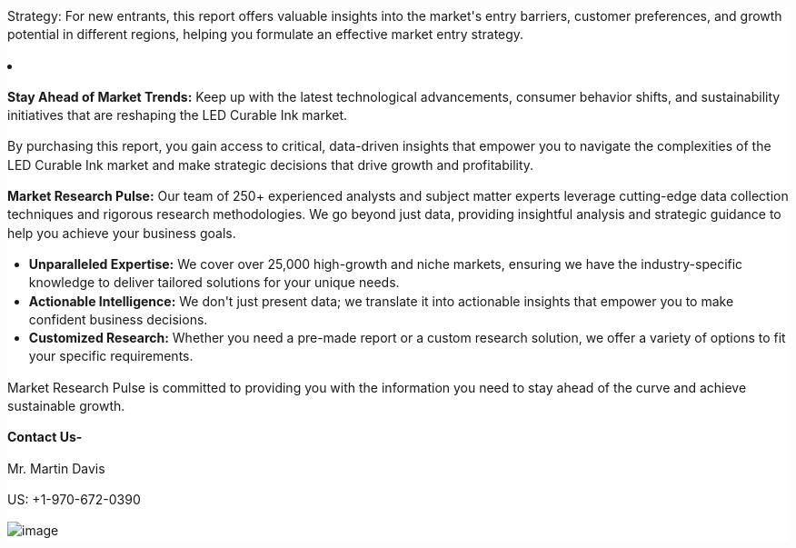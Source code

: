 Strategy:</strong> For new entrants, this report offers valuable insights into the market's entry barriers, customer preferences, and growth potential in different regions, helping you formulate an effective market entry strategy.</p></li><li><p><strong>Stay Ahead of Market Trends:</strong> Keep up with the latest technological advancements, consumer behavior shifts, and sustainability initiatives that are reshaping the LED Curable Ink market.</p></li></ol><p>By purchasing this report, you gain access to critical, data-driven insights that empower you to navigate the complexities of the LED Curable Ink market and make strategic decisions that drive growth and profitability.</p><p><strong>Market Research Pulse:</strong>&nbsp;Our team of 250+ experienced analysts and subject matter experts leverage cutting-edge data collection techniques and rigorous research methodologies. We go beyond just data, providing insightful analysis and strategic guidance to help you achieve your business goals.</p><ul><li><strong>Unparalleled Expertise:</strong>&nbsp;We cover over 25,000 high-growth and niche markets, ensuring we have the industry-specific knowledge to deliver tailored solutions for your unique needs.</li><li><strong>Actionable Intelligence:</strong>&nbsp;We don't just present data; we translate it into actionable insights that empower you to make confident business decisions.</li><li><strong>Customized Research:</strong>&nbsp;Whether you need a pre-made report or a custom research solution, we offer a variety of options to fit your specific requirements.</li></ul><p>Market Research Pulse is committed to providing you with the information you need to stay ahead of the curve and achieve sustainable growth.</p><p><strong>Contact Us-</strong></p><p>Mr. Martin Davis</p><p>US: +1-970-672-0390</p>
![image](https://github.com/user-attachments/assets/c34724bb-e8fd-42c5-a5e4-49287bfaad2c)
